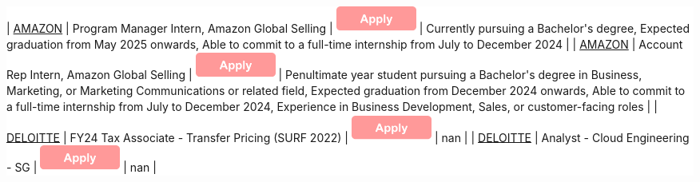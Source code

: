 | [AMAZON](https://www.amazon.jobs)         | Program Manager Intern, Amazon Global Selling                                                                             | <a href="https://www.amazon.jobs/en/jobs/2603603/program-manager-intern-amazon-global-selling"><img src="/apply-btn.png" width="100" alt="Apply"></a>                                                                         | Currently pursuing a Bachelor's degree, Expected graduation from May 2025 onwards, Able to commit to a full-time internship from July to December 2024                                                                                                                                                               |
| [AMAZON](https://www.amazon.jobs)         | Account Rep Intern, Amazon Global Selling                                                                                 | <a href="https://www.amazon.jobs/en/jobs/2547101/account-rep-intern-amazon-global-selling"><img src="/apply-btn.png" width="100" alt="Apply"></a>                                                                             | Penultimate year student pursuing a Bachelor's degree in Business, Marketing, or Marketing Communications or related field, Expected graduation from December 2024 onwards, Able to commit to a full-time internship from July to December 2024, Experience in Business Development, Sales, or customer-facing roles |
| [DELOITTE](https://jobs.sea.deloitte.com) | FY24 Tax Associate - Transfer Pricing (SURF 2022)                                                                         | <a href="https://jobs.sea.deloitte.com/job/Singapore-FY24-Tax-Associate-Transfer-Pricing-%28SURF-2022%29-Sing/779433110/"><img src="/apply-btn.png" width="100" alt="Apply"></a>                                              | nan                                                                                                                                                                                                                                                                                                                  |
| [DELOITTE](https://jobs.sea.deloitte.com) | Analyst - Cloud Engineering - SG                                                                                          | <a href="https://jobs.sea.deloitte.com/job/Singapore-Analyst-Cloud-Engineering-SG-Sing/949371710/"><img src="/apply-btn.png" width="100" alt="Apply"></a>                                                                     | nan                                                                                                                                                                                                                                                                                                                  |